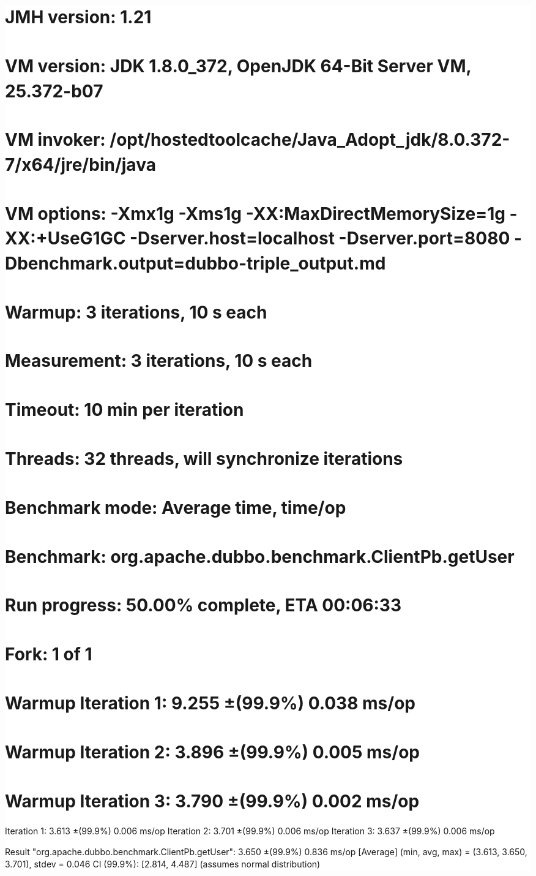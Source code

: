 
# JMH version: 1.21
# VM version: JDK 1.8.0_372, OpenJDK 64-Bit Server VM, 25.372-b07
# VM invoker: /opt/hostedtoolcache/Java_Adopt_jdk/8.0.372-7/x64/jre/bin/java
# VM options: -Xmx1g -Xms1g -XX:MaxDirectMemorySize=1g -XX:+UseG1GC -Dserver.host=localhost -Dserver.port=8080 -Dbenchmark.output=dubbo-triple_output.md
# Warmup: 3 iterations, 10 s each
# Measurement: 3 iterations, 10 s each
# Timeout: 10 min per iteration
# Threads: 32 threads, will synchronize iterations
# Benchmark mode: Average time, time/op
# Benchmark: org.apache.dubbo.benchmark.ClientPb.getUser

# Run progress: 50.00% complete, ETA 00:06:33
# Fork: 1 of 1
# Warmup Iteration   1: 9.255 ±(99.9%) 0.038 ms/op
# Warmup Iteration   2: 3.896 ±(99.9%) 0.005 ms/op
# Warmup Iteration   3: 3.790 ±(99.9%) 0.002 ms/op
Iteration   1: 3.613 ±(99.9%) 0.006 ms/op
Iteration   2: 3.701 ±(99.9%) 0.006 ms/op
Iteration   3: 3.637 ±(99.9%) 0.006 ms/op


Result "org.apache.dubbo.benchmark.ClientPb.getUser":
  3.650 ±(99.9%) 0.836 ms/op [Average]
  (min, avg, max) = (3.613, 3.650, 3.701), stdev = 0.046
  CI (99.9%): [2.814, 4.487] (assumes normal distribution)
